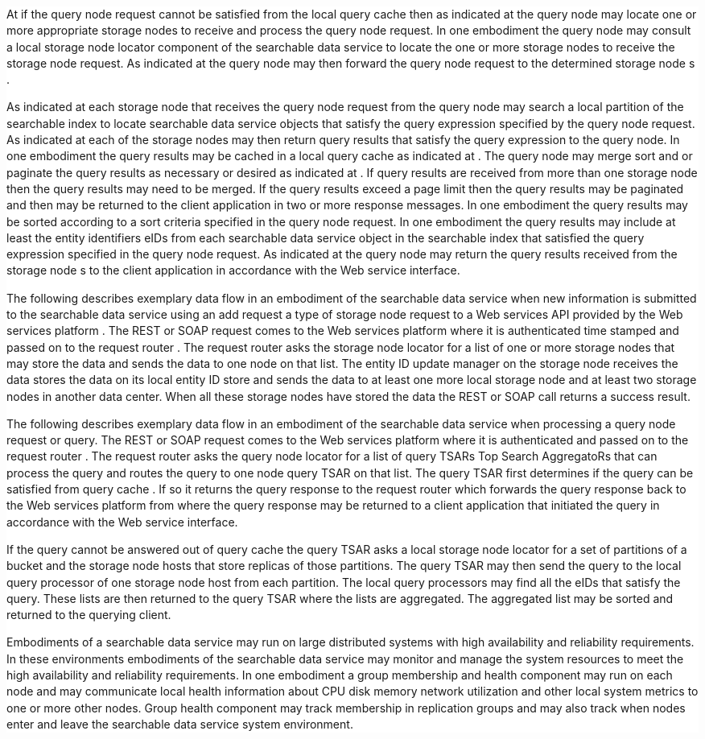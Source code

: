 At if the query node request cannot be satisfied from the local query cache then as indicated at the query node may locate one or more appropriate storage nodes to receive and process the query node request. In one embodiment the query node may consult a local storage node locator component of the searchable data service to locate the one or more storage nodes to receive the storage node request. As indicated at the query node may then forward the query node request to the determined storage node s .

As indicated at each storage node that receives the query node request from the query node may search a local partition of the searchable index to locate searchable data service objects that satisfy the query expression specified by the query node request. As indicated at each of the storage nodes may then return query results that satisfy the query expression to the query node. In one embodiment the query results may be cached in a local query cache as indicated at . The query node may merge sort and or paginate the query results as necessary or desired as indicated at . If query results are received from more than one storage node then the query results may need to be merged. If the query results exceed a page limit then the query results may be paginated and then may be returned to the client application in two or more response messages. In one embodiment the query results may be sorted according to a sort criteria specified in the query node request. In one embodiment the query results may include at least the entity identifiers eIDs from each searchable data service object in the searchable index that satisfied the query expression specified in the query node request. As indicated at the query node may return the query results received from the storage node s to the client application in accordance with the Web service interface.

The following describes exemplary data flow in an embodiment of the searchable data service when new information is submitted to the searchable data service using an add request a type of storage node request to a Web services API provided by the Web services platform . The REST or SOAP request comes to the Web services platform where it is authenticated time stamped and passed on to the request router . The request router asks the storage node locator for a list of one or more storage nodes that may store the data and sends the data to one node on that list. The entity ID update manager on the storage node receives the data stores the data on its local entity ID store and sends the data to at least one more local storage node and at least two storage nodes in another data center. When all these storage nodes have stored the data the REST or SOAP call returns a success result.

The following describes exemplary data flow in an embodiment of the searchable data service when processing a query node request or query. The REST or SOAP request comes to the Web services platform where it is authenticated and passed on to the request router . The request router asks the query node locator for a list of query TSARs Top Search AggregatoRs that can process the query and routes the query to one node query TSAR on that list. The query TSAR first determines if the query can be satisfied from query cache . If so it returns the query response to the request router which forwards the query response back to the Web services platform from where the query response may be returned to a client application that initiated the query in accordance with the Web service interface.

If the query cannot be answered out of query cache the query TSAR asks a local storage node locator for a set of partitions of a bucket and the storage node hosts that store replicas of those partitions. The query TSAR may then send the query to the local query processor of one storage node host from each partition. The local query processors may find all the eIDs that satisfy the query. These lists are then returned to the query TSAR where the lists are aggregated. The aggregated list may be sorted and returned to the querying client.

Embodiments of a searchable data service may run on large distributed systems with high availability and reliability requirements. In these environments embodiments of the searchable data service may monitor and manage the system resources to meet the high availability and reliability requirements. In one embodiment a group membership and health component may run on each node and may communicate local health information about CPU disk memory network utilization and other local system metrics to one or more other nodes. Group health component may track membership in replication groups and may also track when nodes enter and leave the searchable data service system environment.
